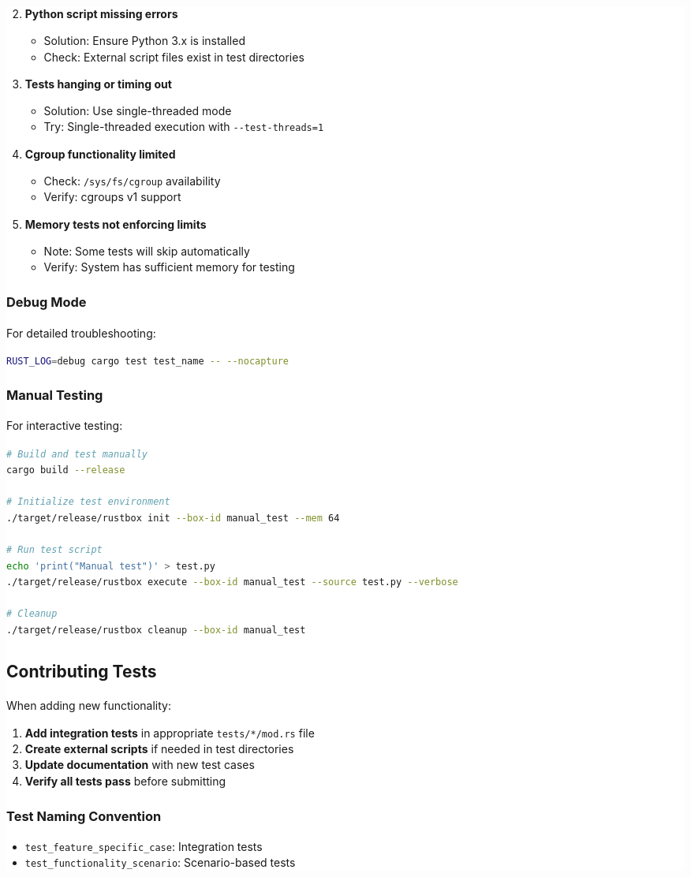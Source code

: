 2. **Python script missing errors**
   - Solution: Ensure Python 3.x is installed
   - Check: External script files exist in test directories

3. **Tests hanging or timing out**
   - Solution: Use single-threaded mode
   - Try: Single-threaded execution with `--test-threads=1`

4. **Cgroup functionality limited**
   - Check: `/sys/fs/cgroup` availability
   - Verify: cgroups v1 support

5. **Memory tests not enforcing limits**
   - Note: Some tests will skip automatically
   - Verify: System has sufficient memory for testing

### Debug Mode

For detailed troubleshooting:
```bash
RUST_LOG=debug cargo test test_name -- --nocapture
```

### Manual Testing

For interactive testing:

```bash
# Build and test manually
cargo build --release

# Initialize test environment
./target/release/rustbox init --box-id manual_test --mem 64

# Run test script
echo 'print("Manual test")' > test.py
./target/release/rustbox execute --box-id manual_test --source test.py --verbose

# Cleanup
./target/release/rustbox cleanup --box-id manual_test
```

## Contributing Tests

When adding new functionality:

1. **Add integration tests** in appropriate `tests/*/mod.rs` file
2. **Create external scripts** if needed in test directories
3. **Update documentation** with new test cases
4. **Verify all tests pass** before submitting

### Test Naming Convention

- `test_feature_specific_case`: Integration tests
- `test_functionality_scenario`: Scenario-based tests
